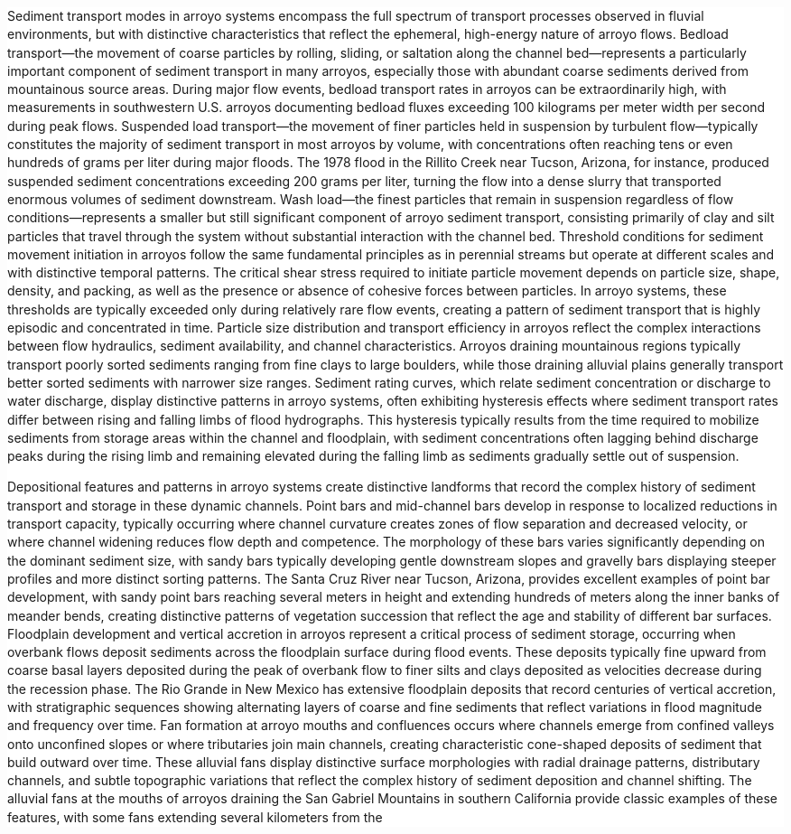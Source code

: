 Sediment transport modes in arroyo systems encompass the full spectrum of transport processes observed in fluvial environments, but with distinctive characteristics that reflect the ephemeral, high-energy nature of arroyo flows. Bedload transport—the movement of coarse particles by rolling, sliding, or saltation along the channel bed—represents a particularly important component of sediment transport in many arroyos, especially those with abundant coarse sediments derived from mountainous source areas. During major flow events, bedload transport rates in arroyos can be extraordinarily high, with measurements in southwestern U.S. arroyos documenting bedload fluxes exceeding 100 kilograms per meter width per second during peak flows. Suspended load transport—the movement of finer particles held in suspension by turbulent flow—typically constitutes the majority of sediment transport in most arroyos by volume, with concentrations often reaching tens or even hundreds of grams per liter during major floods. The 1978 flood in the Rillito Creek near Tucson, Arizona, for instance, produced suspended sediment concentrations exceeding 200 grams per liter, turning the flow into a dense slurry that transported enormous volumes of sediment downstream. Wash load—the finest particles that remain in suspension regardless of flow conditions—represents a smaller but still significant component of arroyo sediment transport, consisting primarily of clay and silt particles that travel through the system without substantial interaction with the channel bed. Threshold conditions for sediment movement initiation in arroyos follow the same fundamental principles as in perennial streams but operate at different scales and with distinctive temporal patterns. The critical shear stress required to initiate particle movement depends on particle size, shape, density, and packing, as well as the presence or absence of cohesive forces between particles. In arroyo systems, these thresholds are typically exceeded only during relatively rare flow events, creating a pattern of sediment transport that is highly episodic and concentrated in time. Particle size distribution and transport efficiency in arroyos reflect the complex interactions between flow hydraulics, sediment availability, and channel characteristics. Arroyos draining mountainous regions typically transport poorly sorted sediments ranging from fine clays to large boulders, while those draining alluvial plains generally transport better sorted sediments with narrower size ranges. Sediment rating curves, which relate sediment concentration or discharge to water discharge, display distinctive patterns in arroyo systems, often exhibiting hysteresis effects where sediment transport rates differ between rising and falling limbs of flood hydrographs. This hysteresis typically results from the time required to mobilize sediments from storage areas within the channel and floodplain, with sediment concentrations often lagging behind discharge peaks during the rising limb and remaining elevated during the falling limb as sediments gradually settle out of suspension.

Depositional features and patterns in arroyo systems create distinctive landforms that record the complex history of sediment transport and storage in these dynamic channels. Point bars and mid-channel bars develop in response to localized reductions in transport capacity, typically occurring where channel curvature creates zones of flow separation and decreased velocity, or where channel widening reduces flow depth and competence. The morphology of these bars varies significantly depending on the dominant sediment size, with sandy bars typically developing gentle downstream slopes and gravelly bars displaying steeper profiles and more distinct sorting patterns. The Santa Cruz River near Tucson, Arizona, provides excellent examples of point bar development, with sandy point bars reaching several meters in height and extending hundreds of meters along the inner banks of meander bends, creating distinctive patterns of vegetation succession that reflect the age and stability of different bar surfaces. Floodplain development and vertical accretion in arroyos represent a critical process of sediment storage, occurring when overbank flows deposit sediments across the floodplain surface during flood events. These deposits typically fine upward from coarse basal layers deposited during the peak of overbank flow to finer silts and clays deposited as velocities decrease during the recession phase. The Rio Grande in New Mexico has extensive floodplain deposits that record centuries of vertical accretion, with stratigraphic sequences showing alternating layers of coarse and fine sediments that reflect variations in flood magnitude and frequency over time. Fan formation at arroyo mouths and confluences occurs where channels emerge from confined valleys onto unconfined slopes or where tributaries join main channels, creating characteristic cone-shaped deposits of sediment that build outward over time. These alluvial fans display distinctive surface morphologies with radial drainage patterns, distributary channels, and subtle topographic variations that reflect the complex history of sediment deposition and channel shifting. The alluvial fans at the mouths of arroyos draining the San Gabriel Mountains in southern California provide classic examples of these features, with some fans extending several kilometers from the
